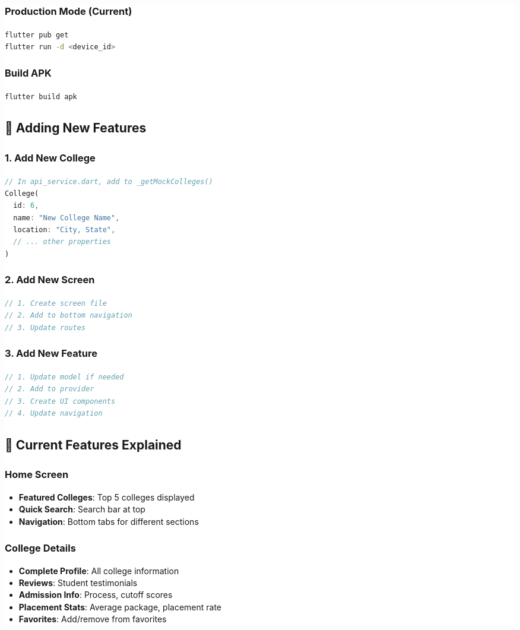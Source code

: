 ### Production Mode (Current)
```bash
flutter pub get
flutter run -d <device_id>
```

### Build APK
```bash
flutter build apk
```

## 🔄 Adding New Features

### 1. **Add New College**
```dart
// In api_service.dart, add to _getMockColleges()
College(
  id: 6,
  name: "New College Name",
  location: "City, State",
  // ... other properties
)
```

### 2. **Add New Screen**
```dart
// 1. Create screen file
// 2. Add to bottom navigation
// 3. Update routes
```

### 3. **Add New Feature**
```dart
// 1. Update model if needed
// 2. Add to provider
// 3. Create UI components
// 4. Update navigation
```

## 🎯 Current Features Explained

### Home Screen
- **Featured Colleges**: Top 5 colleges displayed
- **Quick Search**: Search bar at top
- **Navigation**: Bottom tabs for different sections

### College Details
- **Complete Profile**: All college information
- **Reviews**: Student testimonials
- **Admission Info**: Process, cutoff scores
- **Placement Stats**: Average package, placement rate
- **Favorites**: Add/remove from favorites
